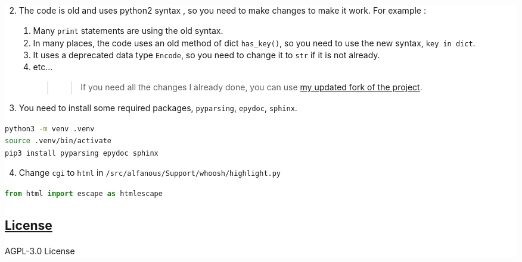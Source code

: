 2. The code is old and uses python2 syntax , so you need to make changes to make it work. For example :
	1. Many `print` statements are using the old syntax.
	2. In many places, the code uses an old method of dict `has_key()`, so you need to use the new syntax, `key in dict`.
	3. It uses a deprecated data type `Encode`, so you need to change it to `str` if it is not already.
	4. etc...
		>> If you need all the changes I already done, you can use [my updated fork of the project](https://github.com/IbrahimMurad/alfanous).

3. You need to install some required packages, `pyparsing`, `epydoc`, `sphinx`.

```bash
python3 -m venv .venv
source .venv/bin/activate
pip3 install pyparsing epydoc sphinx
```

4. Change `cgi` to `html` in `/src/alfanous/Support/whoosh/highlight.py`

```python
from html import escape as htmlescape
```

## [License](#table-of-contents)

AGPL-3.0 License
